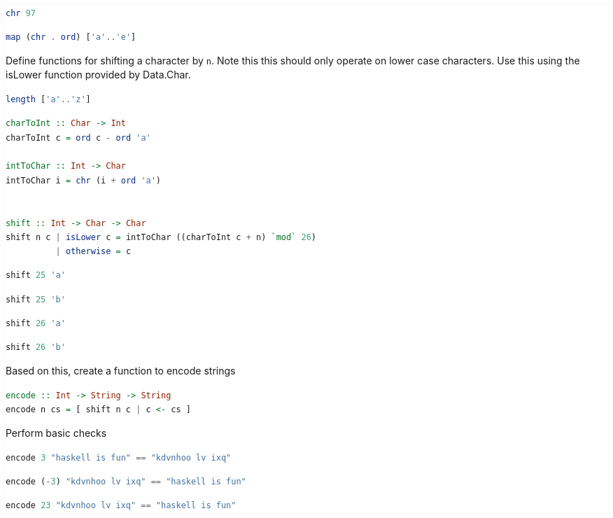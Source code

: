 ```haskell
chr 97
```

```haskell
map (chr . ord) ['a'..'e']
```

Define functions for shifting a character by `n`. Note this this should only operate on lower case characters. Use this using the isLower function provided by Data.Char.

```haskell
length ['a'..'z']
```

```haskell
charToInt :: Char -> Int
charToInt c = ord c - ord 'a'

intToChar :: Int -> Char
intToChar i = chr (i + ord 'a')


shift :: Int -> Char -> Char
shift n c | isLower c = intToChar ((charToInt c + n) `mod` 26)
          | otherwise = c
```

```haskell
shift 25 'a'
```

```haskell
shift 25 'b'
```

```haskell
shift 26 'a'
```

```haskell
shift 26 'b'
```

Based on this, create a function to encode strings

```haskell
encode :: Int -> String -> String
encode n cs = [ shift n c | c <- cs ]
```

Perform basic checks

```haskell
encode 3 "haskell is fun" == "kdvnhoo lv ixq"
```

```haskell
encode (-3) "kdvnhoo lv ixq" == "haskell is fun"
```

```haskell
encode 23 "kdvnhoo lv ixq" == "haskell is fun"
```
